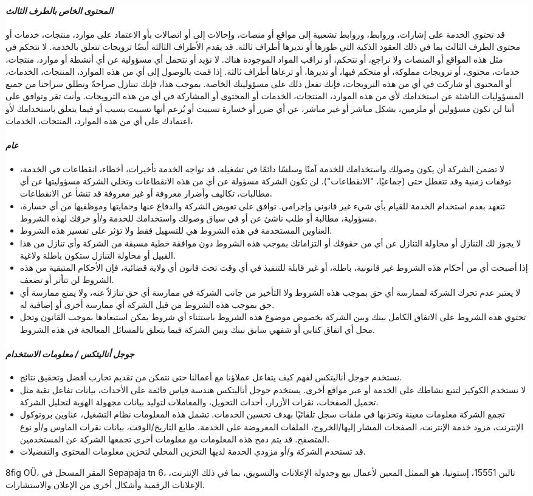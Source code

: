 #### _المحتوى الخاص بالطرف الثالث_

قد تحتوي الخدمة على إشارات، وروابط، وروابط تشعبية إلى مواقع أو منصات، وإحالات إلى أو اتصالات بأو الاعتماد على موارد، منتجات، خدمات أو محتوى الطرف الثالث بما في ذلك العقود الذكية التي طورها أو تديرها أطراف ثالثة. قد يقدم الأطراف الثالثة أيضًا ترويجات تتعلق بالخدمة. لا نتحكم في مثل هذه المواقع أو المنصات ولا نراجع، أو نتحكم، أو نراقب المواد الموجودة هناك. لا نؤيد أو نتحمل أي مسؤولية عن أي أنشطة أو موارد، منتجات، خدمات، محتوى، أو ترويجات مملوكة، أو متحكم فيها، أو تديرها، أو ترعاها أطراف ثالثة. إذا قمت بالوصول إلى أي من هذه الموارد، المنتجات، الخدمات، أو المحتوى أو شاركت في أي من هذه الترويجات، فإنك تفعل ذلك على مسؤوليتك الخاصة. بموجب هذا، فإنك تتنازل صراحةً وتطلق سراحنا من جميع المسؤوليات الناشئة عن استخدامك لأي من هذه الموارد، المنتجات، الخدمات أو المحتوى أو المشاركة في أي من هذه الترويجات. وأنت تقر وتوافق على أننا لن نكون مسؤولين أو ملزمين، بشكل مباشر أو غير مباشر، عن أي ضرر أو خسارة تسببت أو يُزعم أنها تسببت بسبب أو فيما يتعلق باستخدامك لأو اعتمادك على أي من هذه الموارد، المنتجات، الخدمات،
#### _عام_

* لا تضمن الشركة أن يكون وصولك واستخدامك للخدمة آمنًا وسلسًا دائمًا في تشغيله. قد تواجه الخدمة تأخيرات، أخطاء، انقطاعات في الخدمة، توقفات زمنية وقد تتعطل حتى (جماعيًا، "الانقطاعات"). لن تكون الشركة مسؤولة عن أي من هذه الانقطاعات وتخلي الشركة مسؤوليتها عن أي مطالبات، تكاليف وأضرار معروفة أو غير معروفة قد تنشأ عن الانقطاعات.
* تتعهد بعدم استخدام الخدمة للقيام بأي شيء غير قانوني وإجرامي. توافق على تعويض الشركة والدفاع عنها وحمايتها وموظفيها من أي خسارة، مسؤولية، مطالبة أو طلب ناشئ عن أو في سياق وصولك واستخدامك للخدمة و/أو خرقك لهذه الشروط.
* العناوين المستخدمة في هذه الشروط هي للتسهيل فقط ولا تؤثر على تفسير هذه الشروط.
* لا يجوز لك التنازل أو محاولة التنازل عن أي من حقوقك أو التزاماتك بموجب هذه الشروط دون موافقة خطية مسبقة من الشركة وأي تنازل من هذا القبيل أو محاولة التنازل ستكون باطلة ولاغية.&#x20;
* إذا أصبحت أي من أحكام هذه الشروط غير قانونية، باطلة، أو غير قابلة للتنفيذ في أي وقت تحت قانون أي ولاية قضائية، فإن الأحكام المتبقية من هذه الشروط لن تتأثر أو تضعف.
* لا يعتبر عدم تحرك الشركة لممارسة أي حق بموجب هذه الشروط ولا التأخير من جانب الشركة في ممارسة أي حق تنازلاً عنه، ولا يمنع ممارسة أي حق بموجب هذه الشروط من قبل الشركة أي ممارسة أخرى أو إضافية له.
* تحتوي هذه الشروط على الاتفاق الكامل بينك وبين الشركة بخصوص موضوع هذه الشروط باستثناء أي شروط يمكن استبعادها بموجب القانون وتحل محل أي اتفاق كتابي أو شفهي سابق بينك وبين الشركة فيما يتعلق بالمسائل المعالجة في هذه الشروط.

#### _جوجل أناليتكس / معلومات الاستخدام_

* نستخدم جوجل أناليتكس لفهم كيف يتفاعل عملاؤنا مع أعمالنا حتى نتمكن من تقديم تجارب أفضل وتحقيق نتائج.
* لا نستخدم الكوكيز لتتبع نشاطك على الخدمة أو عبر مواقع أخرى. يستخدم جوجل أناليتكس هندسة قياس قائمة على الأحداث، بيانات تفاعل نقية مثل تحميل الصفحات، نقرات الأزرار، أحداث التحويل، والمعاملات لتوليد بيانات مجهولة الهوية لتحليل الشركة. &#x20;
* تجمع الشركة معلومات معينة وتخزنها في ملفات سجل تلقائيًا بهدف تحسين الخدمات. تشمل هذه المعلومات نظام التشغيل، عناوين بروتوكول الإنترنت، مزود خدمة الإنترنت، الصفحات المشار إليها/الخروج، الملفات المعروضة على الخدمة، طابع التاريخ/الوقت، بيانات نقرات الماوس و/أو نوع المتصفح. قد يتم دمج هذه المعلومات مع معلومات أخرى تجمعها الشركة عن المستخدمين.&#x20;
* قد تستخدم الشركة و/أو مزودي الخدمة لديها التخزين المحلي لتخزين معلومات المحتوى والتفضيلات.

8fig OÜ، المقر المسجل في Sepapaja tn 6، تالين 15551، إستونيا، هو الممثل المعين لأعمال بيع وجدولة الإعلانات والتسويق، بما في ذلك الإنترنت، الإعلانات الرقمية وأشكال أخرى من الإعلان والاستشارات.
